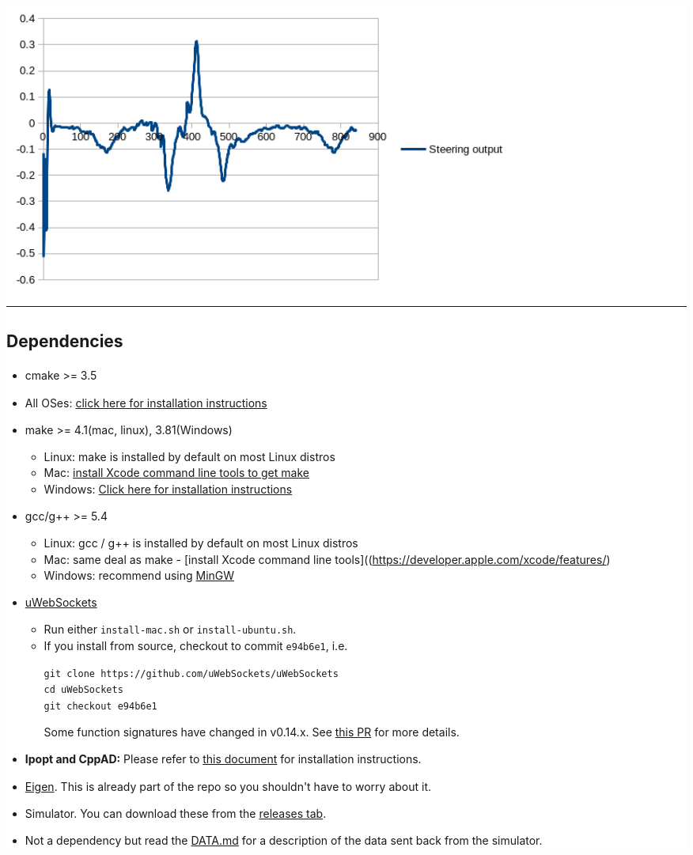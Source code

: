 <img src="output/steering-cost.png" width="640" alt="Combined Image" />


---

## Dependencies

* cmake >= 3.5
 * All OSes: [click here for installation instructions](https://cmake.org/install/)
* make >= 4.1(mac, linux), 3.81(Windows)
  * Linux: make is installed by default on most Linux distros
  * Mac: [install Xcode command line tools to get make](https://developer.apple.com/xcode/features/)
  * Windows: [Click here for installation instructions](http://gnuwin32.sourceforge.net/packages/make.htm)
* gcc/g++ >= 5.4
  * Linux: gcc / g++ is installed by default on most Linux distros
  * Mac: same deal as make - [install Xcode command line tools]((https://developer.apple.com/xcode/features/)
  * Windows: recommend using [MinGW](http://www.mingw.org/)
* [uWebSockets](https://github.com/uWebSockets/uWebSockets)
  * Run either `install-mac.sh` or `install-ubuntu.sh`.
  * If you install from source, checkout to commit `e94b6e1`, i.e.
    ```
    git clone https://github.com/uWebSockets/uWebSockets
    cd uWebSockets
    git checkout e94b6e1
    ```
    Some function signatures have changed in v0.14.x. See [this PR](https://github.com/udacity/CarND-MPC-Project/pull/3) for more details.

* **Ipopt and CppAD:** Please refer to [this document](https://github.com/udacity/CarND-MPC-Project/blob/master/install_Ipopt_CppAD.md) for installation instructions.
* [Eigen](http://eigen.tuxfamily.org/index.php?title=Main_Page). This is already part of the repo so you shouldn't have to worry about it.
* Simulator. You can download these from the [releases tab](https://github.com/udacity/self-driving-car-sim/releases).
* Not a dependency but read the [DATA.md](./DATA.md) for a description of the data sent back from the simulator.
